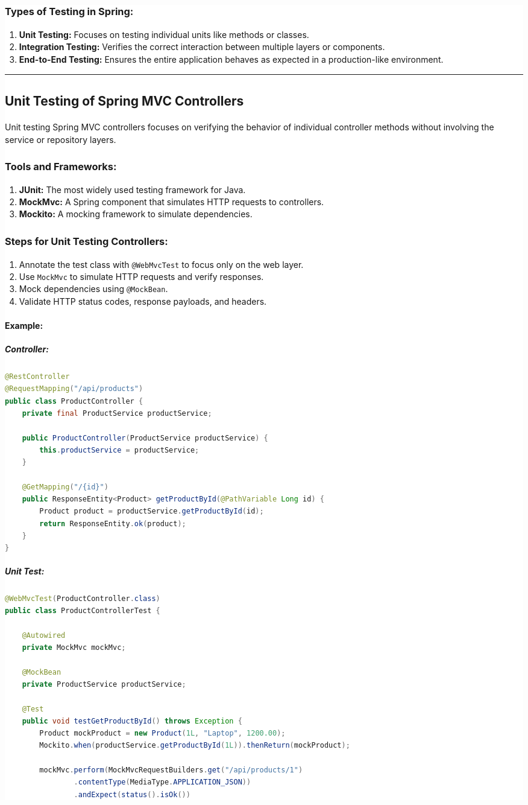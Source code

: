 ### Types of Testing in Spring:
1. **Unit Testing:** Focuses on testing individual units like methods or classes.
2. **Integration Testing:** Verifies the correct interaction between multiple layers or components.
3. **End-to-End Testing:** Ensures the entire application behaves as expected in a production-like environment.

---

## **Unit Testing of Spring MVC Controllers**
Unit testing Spring MVC controllers focuses on verifying the behavior of individual controller methods without involving the service or repository layers.

### Tools and Frameworks:
1. **JUnit:** The most widely used testing framework for Java.
2. **MockMvc:** A Spring component that simulates HTTP requests to controllers.
3. **Mockito:** A mocking framework to simulate dependencies.

### Steps for Unit Testing Controllers:
1. Annotate the test class with `@WebMvcTest` to focus only on the web layer.
2. Use `MockMvc` to simulate HTTP requests and verify responses.
3. Mock dependencies using `@MockBean`.
4. Validate HTTP status codes, response payloads, and headers.

#### Example:
##### Controller:
```java
@RestController
@RequestMapping("/api/products")
public class ProductController {
    private final ProductService productService;

    public ProductController(ProductService productService) {
        this.productService = productService;
    }

    @GetMapping("/{id}")
    public ResponseEntity<Product> getProductById(@PathVariable Long id) {
        Product product = productService.getProductById(id);
        return ResponseEntity.ok(product);
    }
}
```

##### Unit Test:
```java
@WebMvcTest(ProductController.class)
public class ProductControllerTest {

    @Autowired
    private MockMvc mockMvc;

    @MockBean
    private ProductService productService;

    @Test
    public void testGetProductById() throws Exception {
        Product mockProduct = new Product(1L, "Laptop", 1200.00);
        Mockito.when(productService.getProductById(1L)).thenReturn(mockProduct);

        mockMvc.perform(MockMvcRequestBuilders.get("/api/products/1")
                .contentType(MediaType.APPLICATION_JSON))
                .andExpect(status().isOk())
```